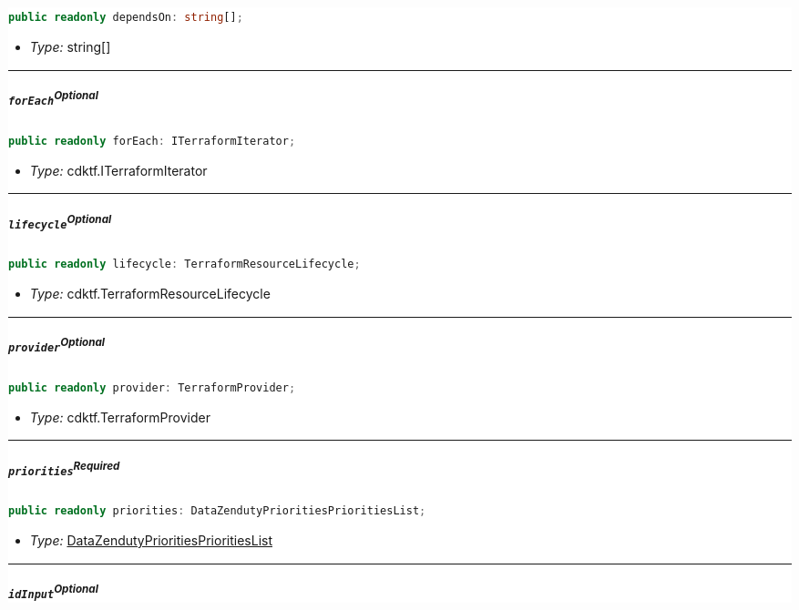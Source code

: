 ```typescript
public readonly dependsOn: string[];
```

- *Type:* string[]

---

##### `forEach`<sup>Optional</sup> <a name="forEach" id="@skeptools/provider-zenduty.dataZendutyPriorities.DataZendutyPriorities.property.forEach"></a>

```typescript
public readonly forEach: ITerraformIterator;
```

- *Type:* cdktf.ITerraformIterator

---

##### `lifecycle`<sup>Optional</sup> <a name="lifecycle" id="@skeptools/provider-zenduty.dataZendutyPriorities.DataZendutyPriorities.property.lifecycle"></a>

```typescript
public readonly lifecycle: TerraformResourceLifecycle;
```

- *Type:* cdktf.TerraformResourceLifecycle

---

##### `provider`<sup>Optional</sup> <a name="provider" id="@skeptools/provider-zenduty.dataZendutyPriorities.DataZendutyPriorities.property.provider"></a>

```typescript
public readonly provider: TerraformProvider;
```

- *Type:* cdktf.TerraformProvider

---

##### `priorities`<sup>Required</sup> <a name="priorities" id="@skeptools/provider-zenduty.dataZendutyPriorities.DataZendutyPriorities.property.priorities"></a>

```typescript
public readonly priorities: DataZendutyPrioritiesPrioritiesList;
```

- *Type:* <a href="#@skeptools/provider-zenduty.dataZendutyPriorities.DataZendutyPrioritiesPrioritiesList">DataZendutyPrioritiesPrioritiesList</a>

---

##### `idInput`<sup>Optional</sup> <a name="idInput" id="@skeptools/provider-zenduty.dataZendutyPriorities.DataZendutyPriorities.property.idInput"></a>
